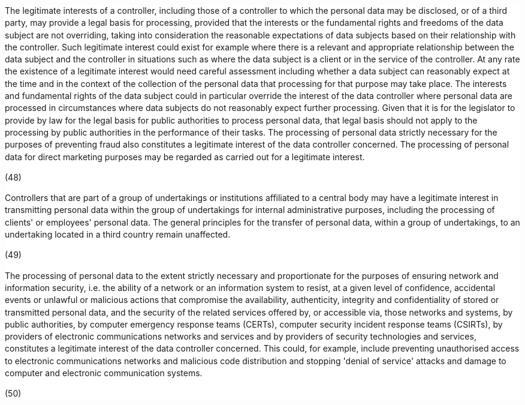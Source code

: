 The legitimate interests of a controller, including those of a controller to which the personal data may be disclosed, or of a third party, may provide a legal basis for processing, provided that the interests or the fundamental rights and freedoms of the data subject are not overriding, taking into consideration the reasonable expectations of data subjects based on their relationship with the controller. Such legitimate interest could exist for example where there is a relevant and appropriate relationship between the data subject and the controller in situations such as where the data subject is a client or in the service of the controller. At any rate the existence of a legitimate interest would need careful assessment including whether a data subject can reasonably expect at the time and in the context of the collection of the personal data that processing for that purpose may take place. The interests and fundamental rights of the data subject could in particular override the interest of the data controller where personal data are processed in circumstances where data subjects do not reasonably expect further processing. Given that it is for the legislator to provide by law for the legal basis for public authorities to process personal data, that legal basis should not apply to the processing by public authorities in the performance of their tasks. The processing of personal data strictly necessary for the purposes of preventing fraud also constitutes a legitimate interest of the data controller concerned. The processing of personal data for direct marketing purposes may be regarded as carried out for a legitimate interest.

 



(48)

 

Controllers that are part of a group of undertakings or institutions affiliated to a central body may have a legitimate interest in transmitting personal data within the group of undertakings for internal administrative purposes, including the processing of clients' or employees' personal data. The general principles for the transfer of personal data, within a group of undertakings, to an undertaking located in a third country remain unaffected.

 



(49)

 

The processing of personal data to the extent strictly necessary and proportionate for the purposes of ensuring network and information security, i.e. the ability of a network or an information system to resist, at a given level of confidence, accidental events or unlawful or malicious actions that compromise the availability, authenticity, integrity and confidentiality of stored or transmitted personal data, and the security of the related services offered by, or accessible via, those networks and systems, by public authorities, by computer emergency response teams (CERTs), computer security incident response teams (CSIRTs), by providers of electronic communications networks and services and by providers of security technologies and services, constitutes a legitimate interest of the data controller concerned. This could, for example, include preventing unauthorised access to electronic communications networks and malicious code distribution and stopping 'denial of service' attacks and damage to computer and electronic communication systems.

 



(50)

 
